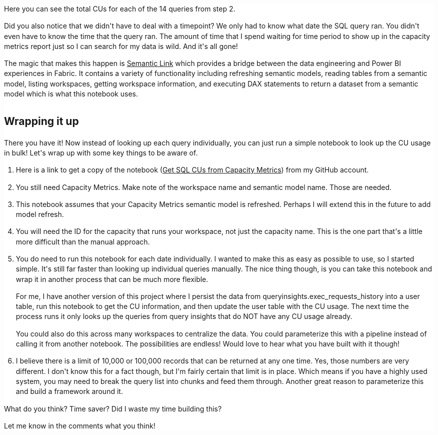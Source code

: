 Here you can see the total CUs for each of the 14 queries from step 2.

Did you also notice that we didn't have to deal with a timepoint? We only had to know what date the SQL query ran. You didn't even have to know the time that the query ran. The amount of time that I spend waiting for time period to show up in the capacity metrics report just so I can search for my data is wild. And it's all gone!

The magic that makes this happen is [Semantic Link](https://learn.microsoft.com/en-us/fabric/data-science/semantic-link-overview) which provides a bridge between the data engineering and Power BI experiences in Fabric. It contains a variety of functionality including refreshing semantic models, reading tables from a semantic model, listing workspaces, getting workspace information, and executing DAX statements to return a dataset from a semantic model which is what this notebook uses.

## Wrapping it up

There you have it! Now instead of looking up each query individually, you can just run a simple notebook to look up the CU usage in bulk! Let's wrap up with some key things to be aware of.

1. Here is a link to get a copy of the notebook ([Get SQL CUs from Capacity Metrics](https://github.com/bradleyschacht/resources/blob/main/Fabric%20Capacity%20Metrics/Get%20SQL%20query%20CUs%20from%20Capacity%20Metrics.ipynb)) from my GitHub account.

3. You still need Capacity Metrics. Make note of the workspace name and semantic model name. Those are needed.

5. This notebook assumes that your Capacity Metrics semantic model is refreshed. Perhaps I will extend this in the future to add model refresh.

7. You will need the ID for the capacity that runs your workspace, not just the capacity name. This is the one part that's a little more difficult than the manual approach.

9. You do need to run this notebook for each date individually. I wanted to make this as easy as possible to use, so I started simple. It's still far faster than looking up individual queries manually. The nice thing though, is you can take this notebook and wrap it in another process that can be much more flexible.  
      
    For me, I have another version of this project where I persist the data from queryinsights.exec\_requests\_history into a user table, run this notebook to get the CU information, and then update the user table with the CU usage. The next time the process runs it only looks up the queries from query insights that do NOT have any CU usage already.  
      
    You could also do this across many workspaces to centralize the data. You could parameterize this with a pipeline instead of calling it from another notebook. The possibilities are endless! Would love to hear what you have built with it though!

11. I believe there is a limit of 10,000 or 100,000 records that can be returned at any one time. Yes, those numbers are very different. I don't know this for a fact though, but I'm fairly certain that limit is in place. Which means if you have a highly used system, you may need to break the query list into chunks and feed them through. Another great reason to parameterize this and build a framework around it.

What do you think? Time saver? Did I waste my time building this?

Let me know in the comments what you think!

